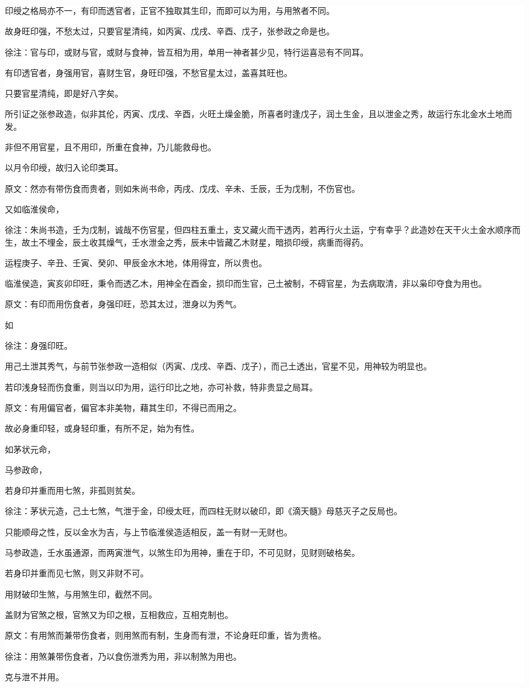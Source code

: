 印绶之格局亦不一，有印而透官者，正官不独取其生印，而即可以为用，与用煞者不同。

故身旺印强，不愁太过，只要官星清纯，如丙寅、戊戌、辛酉、戊子，张参政之命是也。

徐注：官与印，或财与官，或财与食神，皆互相为用，单用一神者甚少见，特行运喜忌有不同耳。

有印透官者，身强用官，喜财生官，身旺印强，不愁官星太过，盖喜其旺也。

只要官星清纯，即是好八字矣。

所引证之张参政造，似非其伦，丙寅、戊戌、辛酉，火旺土燥金脆，所喜者时逢戊子，润土生金，且以泄金之秀，故运行东北金水土地而发。

非但不用官星，且不用印，所重在食神，乃儿能救母也。

以月令印绶，故归入论印类耳。

原文：然亦有带伤食而贵者，则如朱尚书命，丙戌、戊戌、辛未、壬辰，壬为戊制，不伤官也。

又如临淮侯命，

徐注：朱尚书造，壬为戊制，诚哉不伤官星，但四柱五重土，支又藏火而干透丙，若再行火土运，宁有幸乎？此造妙在天干火土金水顺序而生，故土不埋金，辰土收其燥气，壬水泄金之秀，辰未中皆藏乙木财星，暗损印绶，病重而得药。

运程庚子、辛丑、壬寅、癸卯、甲辰金水木地，体用得宜，所以贵也。

临淮侯造，寅亥卯印旺，秉令而透乙木，用神全在酉金，损印而生官，己土被制，不碍官星，为去病取清，非以枭印夺食为用也。

原文：有印而用伤食者，身强印旺，恐其太过，泄身以为秀气。

如

徐注：身强印旺。

用己土泄其秀气，与前节张参政一造相似（丙寅、戊戌、辛酉、戊子），而己土透出，官星不见，用神较为明显也。

若印浅身轻而伤食重，则当以印为用，运行印比之地，亦可补救，特非贵显之局耳。

原文：有用偏官者，偏官本非美物，藉其生印，不得已而用之。

故必身重印轻，或身轻印重，有所不足，始为有性。

如茅状元命，

马参政命，

若身印并重而用七煞，非孤则贫矣。

徐注：茅状元造，己土七煞，气泄于金，印绶太旺，而四柱无财以破印，即《滴天髓》母慈灭子之反局也。

只能顺母之性，反以金水为吉，与上节临淮侯造适相反，盖一有财一无财也。

马参政造，壬水虽通源，而两寅泄气，以煞生印为用神，重在于印，不可见财，见财则破格矣。

若身印并重而见七煞，则又非财不可。

用财破印生煞，与用煞生印，截然不同。

盖财为官煞之根，官煞又为印之根，互相救应，互相克制也。

原文：有用煞而兼带伤食者，则用煞而有制，生身而有泄，不论身旺印重，皆为贵格。

徐注：用煞兼带伤食者，乃以食伤泄秀为用，非以制煞为用也。

克与泄不并用。
